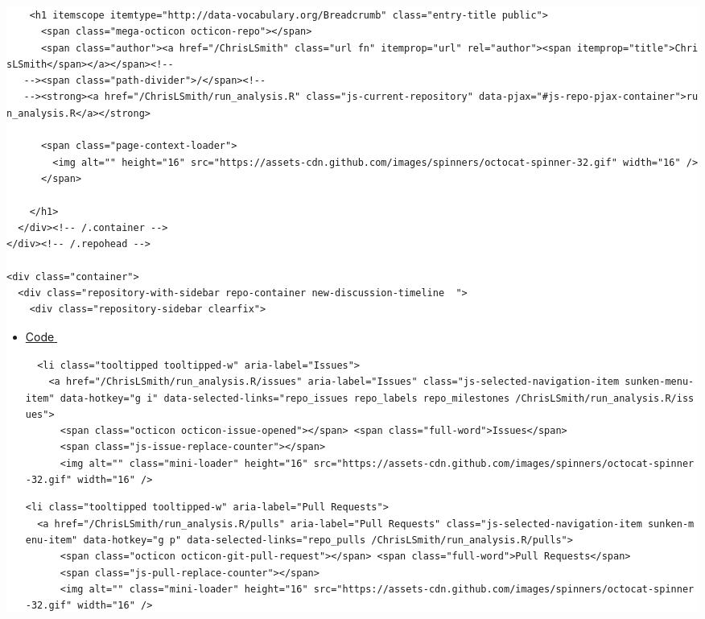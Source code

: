 </ul>

        <h1 itemscope itemtype="http://data-vocabulary.org/Breadcrumb" class="entry-title public">
          <span class="mega-octicon octicon-repo"></span>
          <span class="author"><a href="/ChrisLSmith" class="url fn" itemprop="url" rel="author"><span itemprop="title">ChrisLSmith</span></a></span><!--
       --><span class="path-divider">/</span><!--
       --><strong><a href="/ChrisLSmith/run_analysis.R" class="js-current-repository" data-pjax="#js-repo-pjax-container">run_analysis.R</a></strong>

          <span class="page-context-loader">
            <img alt="" height="16" src="https://assets-cdn.github.com/images/spinners/octocat-spinner-32.gif" width="16" />
          </span>

        </h1>
      </div><!-- /.container -->
    </div><!-- /.repohead -->

    <div class="container">
      <div class="repository-with-sidebar repo-container new-discussion-timeline  ">
        <div class="repository-sidebar clearfix">
            
<nav class="sunken-menu repo-nav js-repo-nav js-sidenav-container-pjax js-octicon-loaders"
     role="navigation"
     data-pjax="#js-repo-pjax-container"
     data-issue-count-url="/ChrisLSmith/run_analysis.R/issues/counts">
  <ul class="sunken-menu-group">
    <li class="tooltipped tooltipped-w" aria-label="Code">
      <a href="/ChrisLSmith/run_analysis.R" aria-label="Code" class="selected js-selected-navigation-item sunken-menu-item" data-hotkey="g c" data-selected-links="repo_source repo_downloads repo_commits repo_releases repo_tags repo_branches /ChrisLSmith/run_analysis.R">
        <span class="octicon octicon-code"></span> <span class="full-word">Code</span>
        <img alt="" class="mini-loader" height="16" src="https://assets-cdn.github.com/images/spinners/octocat-spinner-32.gif" width="16" />
</a>    </li>

      <li class="tooltipped tooltipped-w" aria-label="Issues">
        <a href="/ChrisLSmith/run_analysis.R/issues" aria-label="Issues" class="js-selected-navigation-item sunken-menu-item" data-hotkey="g i" data-selected-links="repo_issues repo_labels repo_milestones /ChrisLSmith/run_analysis.R/issues">
          <span class="octicon octicon-issue-opened"></span> <span class="full-word">Issues</span>
          <span class="js-issue-replace-counter"></span>
          <img alt="" class="mini-loader" height="16" src="https://assets-cdn.github.com/images/spinners/octocat-spinner-32.gif" width="16" />
</a>      </li>

    <li class="tooltipped tooltipped-w" aria-label="Pull Requests">
      <a href="/ChrisLSmith/run_analysis.R/pulls" aria-label="Pull Requests" class="js-selected-navigation-item sunken-menu-item" data-hotkey="g p" data-selected-links="repo_pulls /ChrisLSmith/run_analysis.R/pulls">
          <span class="octicon octicon-git-pull-request"></span> <span class="full-word">Pull Requests</span>
          <span class="js-pull-replace-counter"></span>
          <img alt="" class="mini-loader" height="16" src="https://assets-cdn.github.com/images/spinners/octocat-spinner-32.gif" width="16" />
</a>    </li>
